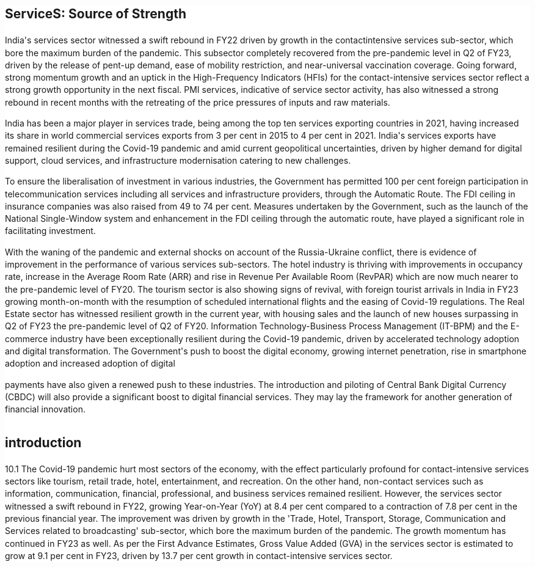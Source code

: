 ## ServiceS: Source of Strength



India's services sector witnessed a swift rebound in FY22 driven by growth in the contactintensive services sub-sector, which bore the maximum burden of the pandemic. This subsector completely recovered from the pre-pandemic level in Q2 of FY23, driven by the release of  pent-up  demand,  ease  of  mobility  restriction,  and  near-universal  vaccination  coverage. Going forward, strong momentum growth and an uptick in the High-Frequency Indicators (HFIs) for the contact-intensive services sector reflect a strong growth opportunity in the next fiscal. PMI services, indicative of service sector activity, has also witnessed a strong rebound in recent months with the retreating of the price pressures of inputs and raw materials.

India has been a major player in services trade, being among the top ten services exporting countries in 2021, having increased its share in world commercial services exports from 3 per cent in 2015 to 4 per cent in 2021. India's services exports have remained resilient during the Covid-19 pandemic and amid current geopolitical uncertainties, driven by higher demand for digital support, cloud services, and infrastructure modernisation catering to new challenges.

To ensure the liberalisation of investment in various industries, the Government has permitted 100 per cent foreign participation in telecommunication services including all services and infrastructure providers, through the Automatic Route. The FDI ceiling in insurance companies was also raised from 49 to 74 per cent. Measures undertaken by the Government, such as the launch of the National Single-Window system and enhancement in the FDI ceiling through the automatic route, have played a significant role in facilitating investment.

With  the  waning  of  the  pandemic  and  external  shocks  on  account  of  the  Russia-Ukraine conflict, there is evidence of improvement in the performance of various services sub-sectors. The hotel industry is thriving with improvements in occupancy rate, increase in the Average Room Rate (ARR) and rise in Revenue Per Available Room (RevPAR) which are now much nearer to the pre-pandemic level of FY20. The tourism sector is also showing signs of revival, with foreign tourist arrivals in India in FY23 growing month-on-month with the resumption of scheduled international flights and the easing of Covid-19 regulations. The Real Estate sector has witnessed resilient growth in the current year, with housing sales and the launch of new houses surpassing in Q2 of FY23 the pre-pandemic level of Q2 of FY20. Information Technology-Business  Process  Management  (IT-BPM)  and  the  E-commerce  industry  have been exceptionally resilient during the Covid-19 pandemic, driven by accelerated technology adoption and digital transformation. The Government's push to boost the digital economy, growing internet penetration, rise in smartphone adoption and increased adoption of digital

payments have also given a renewed push to these industries. The introduction and piloting of  Central  Bank  Digital  Currency  (CBDC)  will  also  provide  a  significant  boost  to  digital financial services. They may lay the framework for another generation of financial innovation.

## introduction

10.1  The Covid-19 pandemic hurt most sectors of the economy, with the effect particularly profound for contact-intensive services sectors like tourism, retail trade, hotel, entertainment, and recreation. On the other hand, non-contact services such as information, communication, financial, professional, and business services remained resilient. However, the services sector witnessed a swift rebound in FY22, growing Year-on-Year (YoY) at 8.4 per cent compared to a contraction of 7.8 per cent in the previous financial year. The improvement was driven by growth in the 'Trade, Hotel, Transport, Storage, Communication and Services related to broadcasting' sub-sector,  which  bore  the  maximum  burden  of  the  pandemic.  The  growth  momentum  has continued in FY23 as well. As per the First Advance Estimates, Gross Value Added (GVA) in the services sector is estimated to grow at 9.1 per cent in FY23, driven by 13.7 per cent growth in contact-intensive services sector.
